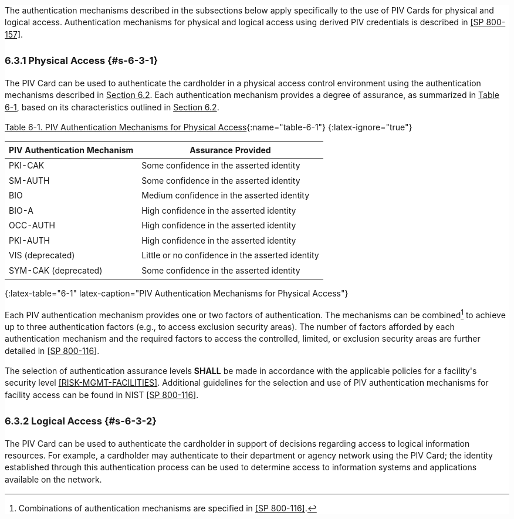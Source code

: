 The authentication mechanisms described in the subsections below apply specifically to the use of PIV Cards for physical and logical access. Authentication mechanisms for physical and logical access using derived PIV credentials is described in [[SP 800-157]](../_Appendix/references.md#ref-SP-800-157).

### 6.3.1 Physical Access {#s-6-3-1}

The PIV Card can be used to authenticate the cardholder in a physical access control environment using the authentication mechanisms described in [Section 6.2](authentication.md#s-6-2). Each authentication mechanism provides a degree of assurance, as summarized in [Table 6-1](authentication.md#table-6-1), based on its characteristics outlined in [Section 6.2](authentication.md#s-6-2).

[Table 6-1. PIV Authentication Mechanisms for Physical Access](authentication.md#table-6-1){:name="table-6-1"}
{:latex-ignore="true"}

|PIV Authentication Mechanism|Assurance Provided|
|---|---|
|PKI-CAK|Some confidence in the asserted identity|
|SM-AUTH|Some confidence in the asserted identity|
|BIO|Medium confidence in the asserted identity|
|BIO-A|High confidence in the asserted identity|
|OCC-AUTH|High confidence in the asserted identity|
|PKI-AUTH|High confidence in the asserted identity|
|VIS (deprecated)|Little or no confidence in the asserted identity|
|SYM-CAK (deprecated)|Some confidence in the asserted identity|
{:latex-table="6-1" latex-caption="PIV Authentication Mechanisms for Physical Access"}

Each PIV authentication mechanism provides one or two factors of authentication. The mechanisms can be combined[^combined] to achieve up to three authentication factors (e.g., to access exclusion security areas). The number of factors afforded by each authentication mechanism and the required factors to access the controlled, limited, or exclusion security areas are further detailed in [[SP 800-116]](../references/#ref-SP-800-116).

The selection of authentication assurance levels **SHALL** be made in accordance with the applicable policies for a facility's security level [[RISK-MGMT-FACILITIES]](../_Appendix/references.md#ref-RISK-MGMT-FACILITIES). Additional guidelines for the selection and use of PIV authentication mechanisms for facility access can be found in NIST [[SP 800-116]](../_Appendix/references.md#ref-SP-800-116).

[^combined]: Combinations of authentication mechanisms are specified in [[SP 800-116]](../references/#ref-SP-800-116).

### 6.3.2 Logical Access {#s-6-3-2}

The PIV Card can be used to authenticate the cardholder in support of decisions regarding access to
logical information resources. For example, a cardholder may authenticate to their department or agency
network using the PIV Card; the identity established through this authentication process can be used to
determine access to information systems and applications available on the network.


[^compensating]: As described in [Section 2.7](../requirements/#s-2-7), compensating controls can be applied for identity source document evidence to achieve IAL3 since the Standard only specifies one piece of Strong evidence and one other piece of Fair evidence. Issuance of PIV Card meets IAL3 since the federal background investigation serves as a comparable compensating control for IAL3 identity proofing. 
[^bioreaders]: As noted in [Section 4.2.3.1](../frontend/#s-4-2-3-1), fingerprint biometric templates are not guaranteed to contain biometric characteristic data since it may not be possible to collect fingerprints from some cardholders. Additionally, electronic iris images are not guaranteed to be present on a PIV Card since iris biometric capture is optional. When biometric verification cannot be performed, PKI-AUTH is the recommended alternate authentication mechanism.
[^expired]: The PIV authentication certificate or card authentication certificate may be used instead of the CHUID to verify that the card is not expired.
[^pivpath]: The policy OID for the PIV authentication certificate is `id-fpki-common-authentication`.
[^cacpath]: The policy OID for the card authentication certificate is `id-fpki-common-cardAuth`.
[^expired2]: The PIV authentication certificate or card authentication certificate may be leveraged instead of the CHUID to verify that the card is not expired.